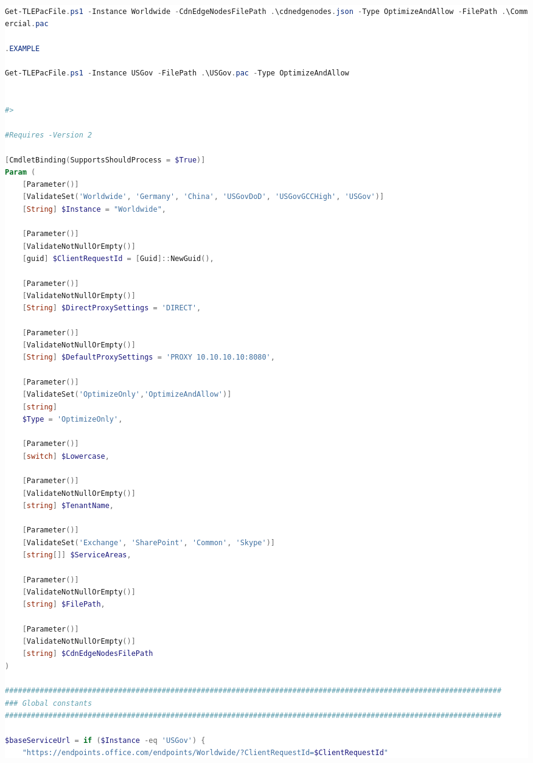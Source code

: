 ```powershell
Get-TLEPacFile.ps1 -Instance Worldwide -CdnEdgeNodesFilePath .\cdnedgenodes.json -Type OptimizeAndAllow -FilePath .\Commercial.pac 

.EXAMPLE

Get-TLEPacFile.ps1 -Instance USGov -FilePath .\USGov.pac -Type OptimizeAndAllow


#>

#Requires -Version 2

[CmdletBinding(SupportsShouldProcess = $True)]
Param (
    [Parameter()]
    [ValidateSet('Worldwide', 'Germany', 'China', 'USGovDoD', 'USGovGCCHigh', 'USGov')]
    [String] $Instance = "Worldwide",

    [Parameter()]
    [ValidateNotNullOrEmpty()]
    [guid] $ClientRequestId = [Guid]::NewGuid(),

    [Parameter()]
    [ValidateNotNullOrEmpty()]
    [String] $DirectProxySettings = 'DIRECT',

    [Parameter()]
    [ValidateNotNullOrEmpty()]
    [String] $DefaultProxySettings = 'PROXY 10.10.10.10:8080',

    [Parameter()]
    [ValidateSet('OptimizeOnly','OptimizeAndAllow')]
    [string]
    $Type = 'OptimizeOnly',

    [Parameter()]
    [switch] $Lowercase,

    [Parameter()]
    [ValidateNotNullOrEmpty()]
    [string] $TenantName,

    [Parameter()]
    [ValidateSet('Exchange', 'SharePoint', 'Common', 'Skype')]
    [string[]] $ServiceAreas,

    [Parameter()]
    [ValidateNotNullOrEmpty()]
    [string] $FilePath,

    [Parameter()]
    [ValidateNotNullOrEmpty()]
    [string] $CdnEdgeNodesFilePath
)

##################################################################################################################
### Global constants
##################################################################################################################

$baseServiceUrl = if ($Instance -eq 'USGov') {
    "https://endpoints.office.com/endpoints/Worldwide/?ClientRequestId=$ClientRequestId"
```